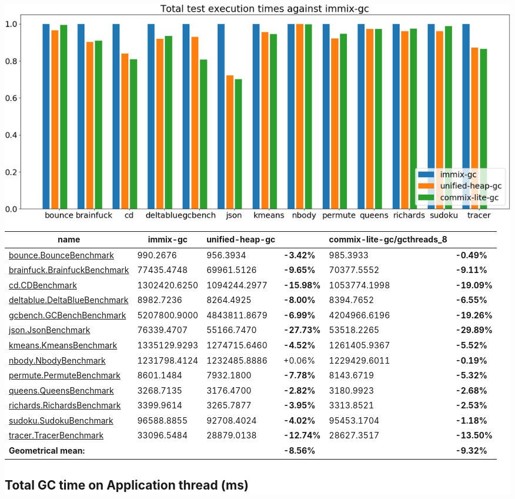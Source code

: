 ![Total test execution times against immix-gc](relative_total.png)

|name | immix-gc | unified-heap-gc |  | commix-lite-gc/gcthreads_8 | |
| -- | -- | -- | -- | -- | -- |
|[bounce.BounceBenchmark](#bouncebouncebenchmark)|990.2676|956.3934|__-3.42%__|985.3933|__-0.49%__|
|[brainfuck.BrainfuckBenchmark](#brainfuckbrainfuckbenchmark)|77435.4748|69961.5126|__-9.65%__|70377.5552|__-9.11%__|
|[cd.CDBenchmark](#cdcdbenchmark)|1302420.6250|1094244.2977|__-15.98%__|1053774.1998|__-19.09%__|
|[deltablue.DeltaBlueBenchmark](#deltabluedeltabluebenchmark)|8982.7236|8264.4925|__-8.00%__|8394.7652|__-6.55%__|
|[gcbench.GCBenchBenchmark](#gcbenchgcbenchbenchmark)|5207800.9000|4843811.8679|__-6.99%__|4204966.6196|__-19.26%__|
|[json.JsonBenchmark](#jsonjsonbenchmark)|76339.4707|55166.7470|__-27.73%__|53518.2265|__-29.89%__|
|[kmeans.KmeansBenchmark](#kmeanskmeansbenchmark)|1335129.9293|1274715.6460|__-4.52%__|1261405.9367|__-5.52%__|
|[nbody.NbodyBenchmark](#nbodynbodybenchmark)|1231798.4124|1232485.8886|+0.06%|1229429.6011|__-0.19%__|
|[permute.PermuteBenchmark](#permutepermutebenchmark)|8601.1484|7932.1800|__-7.78%__|8143.6719|__-5.32%__|
|[queens.QueensBenchmark](#queensqueensbenchmark)|3268.7135|3176.4700|__-2.82%__|3180.9923|__-2.68%__|
|[richards.RichardsBenchmark](#richardsrichardsbenchmark)|3399.9614|3265.7877|__-3.95%__|3313.8521|__-2.53%__|
|[sudoku.SudokuBenchmark](#sudokusudokubenchmark)|96588.8855|92708.4024|__-4.02%__|95453.1704|__-1.18%__|
|[tracer.TracerBenchmark](#tracertracerbenchmark)|33096.5484|28879.0138|__-12.74%__|28627.3517|__-13.50%__|
| __Geometrical mean:__|| |__-8.56%__| |__-9.32%__|
## Total GC time on Application thread (ms) 